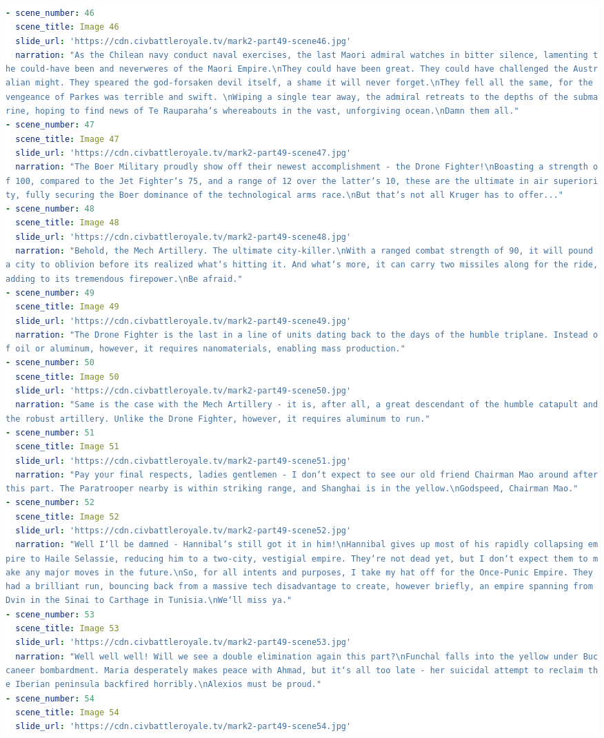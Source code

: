 ```yaml
- scene_number: 46
  scene_title: Image 46
  slide_url: 'https://cdn.civbattleroyale.tv/mark2-part49-scene46.jpg'
  narration: "As the Chilean navy conduct naval exercises, the last Maori admiral watches in bitter silence, lamenting the could-have been and neverweres of the Maori Empire.\nThey could have been great. They could have challenged the Australian might. They speared the god-forsaken devil itself, a shame it will never forget.\nThey fell all the same, for the vengeance of Parkes was terrible and swift. \nWiping a single tear away, the admiral retreats to the depths of the submarine, hoping to find news of Te Rauparaha‘s whereabouts in the vast, unforgiving ocean.\nDamn them all."
- scene_number: 47
  scene_title: Image 47
  slide_url: 'https://cdn.civbattleroyale.tv/mark2-part49-scene47.jpg'
  narration: "The Boer Military proudly show off their newest accomplishment - the Drone Fighter!\nBoasting a strength of 100, compared to the Jet Fighter‘s 75, and a range of 12 over the latter‘s 10, these are the ultimate in air superiority, fully securing the Boer dominance of the technological arms race.\nBut that‘s not all Kruger has to offer..."
- scene_number: 48
  scene_title: Image 48
  slide_url: 'https://cdn.civbattleroyale.tv/mark2-part49-scene48.jpg'
  narration: "Behold, the Mech Artillery. The ultimate city-killer.\nWith a ranged combat strength of 90, it will pound a city to oblivion before its realized what‘s hitting it. And what‘s more, it can carry two missiles along for the ride, adding to its tremendous firepower.\nBe afraid."
- scene_number: 49
  scene_title: Image 49
  slide_url: 'https://cdn.civbattleroyale.tv/mark2-part49-scene49.jpg'
  narration: "The Drone Fighter is the last in a line of units dating back to the days of the humble triplane. Instead of oil or aluminum, however, it requires nanomaterials, enabling mass production."
- scene_number: 50
  scene_title: Image 50
  slide_url: 'https://cdn.civbattleroyale.tv/mark2-part49-scene50.jpg'
  narration: "Same is the case with the Mech Artillery - it is, after all, a great descendant of the humble catapult and the robust artillery. Unlike the Drone Fighter, however, it requires aluminum to run."
- scene_number: 51
  scene_title: Image 51
  slide_url: 'https://cdn.civbattleroyale.tv/mark2-part49-scene51.jpg'
  narration: "Pay your final respects, ladies gentlemen - I don‘t expect to see our old friend Chairman Mao around after this part. The Paratrooper nearby is within striking range, and Shanghai is in the yellow.\nGodspeed, Chairman Mao."
- scene_number: 52
  scene_title: Image 52
  slide_url: 'https://cdn.civbattleroyale.tv/mark2-part49-scene52.jpg'
  narration: "Well I‘ll be damned - Hannibal‘s still got it in him!\nHannibal gives up most of his rapidly collapsing empire to Haile Selassie, reducing him to a two-city, vestigial empire. They‘re not dead yet, but I don‘t expect them to make any major moves in the future.\nSo, for all intents and purposes, I take my hat off for the Once-Punic Empire. They had a brilliant run, bouncing back from a massive tech disadvantage to create, however briefly, an empire spanning from Dvin in the Sinai to Carthage in Tunisia.\nWe‘ll miss ya."
- scene_number: 53
  scene_title: Image 53
  slide_url: 'https://cdn.civbattleroyale.tv/mark2-part49-scene53.jpg'
  narration: "Well well well! Will we see a double elimination again this part?\nFunchal falls into the yellow under Buccaneer bombardment. Maria desperately makes peace with Ahmad, but it‘s all too late - her suicidal attempt to reclaim the Iberian peninsula backfired horribly.\nAlexios must be proud."
- scene_number: 54
  scene_title: Image 54
  slide_url: 'https://cdn.civbattleroyale.tv/mark2-part49-scene54.jpg'
```